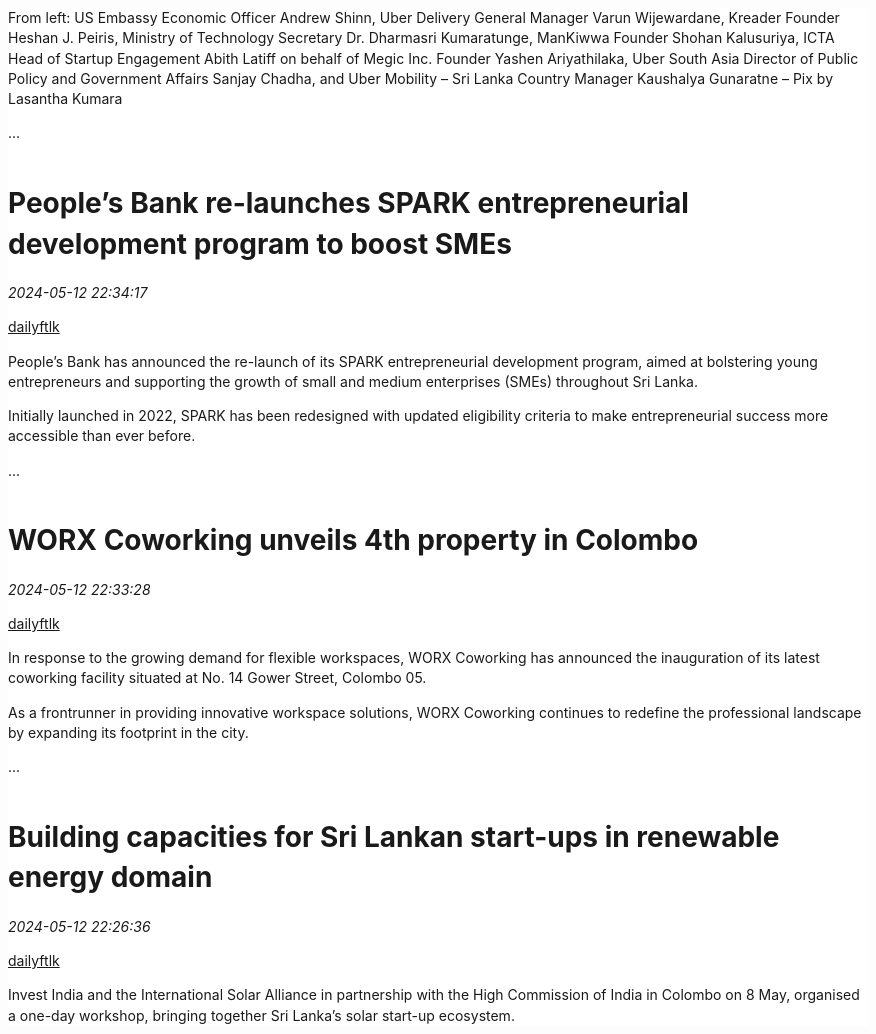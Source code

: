 From left: US Embassy Economic Officer Andrew Shinn, Uber Delivery General Manager Varun Wijewardane, Kreader Founder Heshan J. Peiris, Ministry of Technology Secretary Dr. Dharmasri Kumaratunge, ManKiwwa Founder Shohan Kalusuriya, ICTA Head of Startup Engagement Abith Latiff on behalf of Megic Inc. Founder Yashen Ariyathilaka, Uber South Asia Director of Public Policy and Government Affairs Sanjay Chadha, and Uber Mobility – Sri Lanka Country Manager Kaushalya Gunaratne – Pix by Lasantha Kumara

...



# People’s Bank re-launches SPARK entrepreneurial development program to boost SMEs

*2024-05-12 22:34:17*

[dailyftlk](https://www.ft.lk/business/People-s-Bank-re-launches-SPARK-entrepreneurial-development-program-to-boost-SMEs/34-761679)

People’s Bank has announced the re-launch of its SPARK entrepreneurial development program, aimed at bolstering young entrepreneurs and supporting the growth of small and medium enterprises (SMEs) throughout Sri Lanka.

Initially launched in 2022, SPARK has been redesigned with updated eligibility criteria to make entrepreneurial success more accessible than ever before.

...



# WORX Coworking unveils 4th property in Colombo

*2024-05-12 22:33:28*

[dailyftlk](https://www.ft.lk/business/WORX-Coworking-unveils-4th-property-in-Colombo/34-761678)

In response to the growing demand for flexible workspaces, WORX Coworking has announced the inauguration of its latest coworking facility situated at No. 14 Gower Street, Colombo 05.

As a frontrunner in providing innovative workspace solutions, WORX Coworking continues to redefine the professional landscape by expanding its footprint in the city.

...



# Building capacities for Sri Lankan start-ups in renewable energy domain

*2024-05-12 22:26:36*

[dailyftlk](https://www.ft.lk/business/Building-capacities-for-Sri-Lankan-start-ups-in-renewable-energy-domain/34-761677)

Invest India and the International Solar Alliance in partnership with the High Commission of India in Colombo on 8 May, organised a one-day workshop, bringing together Sri Lanka’s solar start-up ecosystem.

